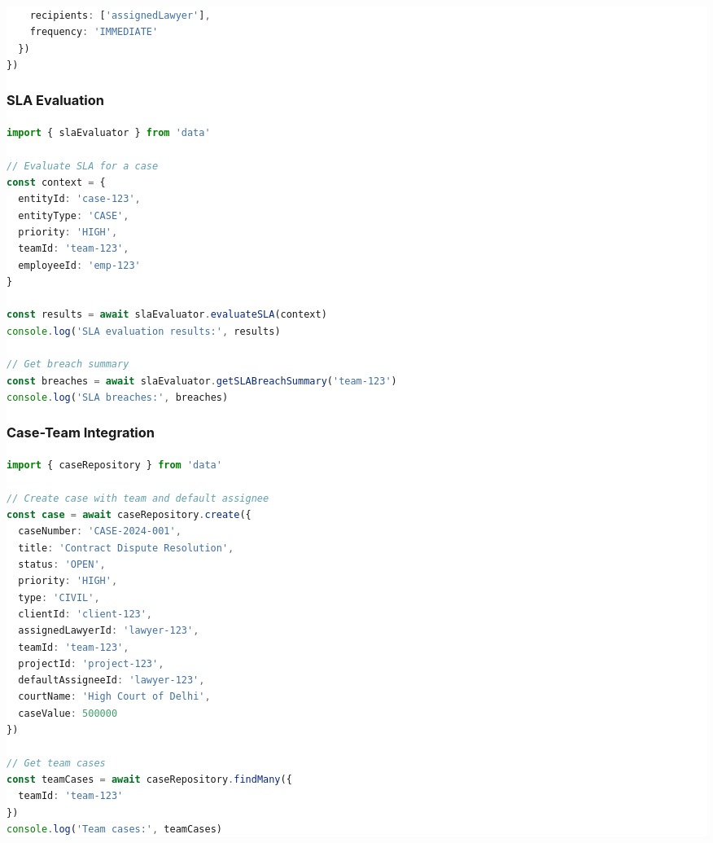 ```typescript
    recipients: ['assignedLawyer'],
    frequency: 'IMMEDIATE'
  })
})
```

### SLA Evaluation

```typescript
import { slaEvaluator } from 'data'

// Evaluate SLA for a case
const context = {
  entityId: 'case-123',
  entityType: 'CASE',
  priority: 'HIGH',
  teamId: 'team-123',
  employeeId: 'emp-123'
}

const results = await slaEvaluator.evaluateSLA(context)
console.log('SLA evaluation results:', results)

// Get breach summary
const breaches = await slaEvaluator.getSLABreachSummary('team-123')
console.log('SLA breaches:', breaches)
```

### Case-Team Integration

```typescript
import { caseRepository } from 'data'

// Create case with team and default assignee
const case = await caseRepository.create({
  caseNumber: 'CASE-2024-001',
  title: 'Contract Dispute Resolution',
  status: 'OPEN',
  priority: 'HIGH',
  type: 'CIVIL',
  clientId: 'client-123',
  assignedLawyerId: 'lawyer-123',
  teamId: 'team-123',
  projectId: 'project-123',
  defaultAssigneeId: 'lawyer-123',
  courtName: 'High Court of Delhi',
  caseValue: 500000
})

// Get team cases
const teamCases = await caseRepository.findMany({
  teamId: 'team-123'
})
console.log('Team cases:', teamCases)
```
